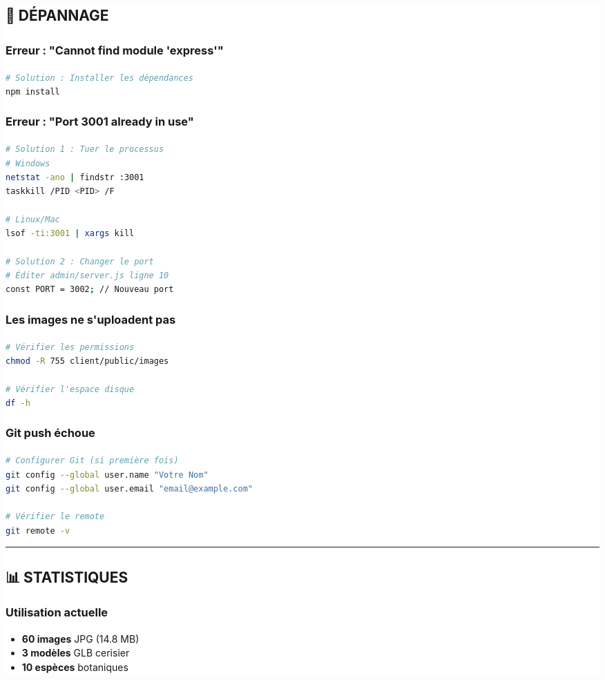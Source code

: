 
## 🐛 DÉPANNAGE

### Erreur : "Cannot find module 'express'"
```bash
# Solution : Installer les dépendances
npm install
```

### Erreur : "Port 3001 already in use"
```bash
# Solution 1 : Tuer le processus
# Windows
netstat -ano | findstr :3001
taskkill /PID <PID> /F

# Linux/Mac
lsof -ti:3001 | xargs kill

# Solution 2 : Changer le port
# Éditer admin/server.js ligne 10
const PORT = 3002; // Nouveau port
```

### Les images ne s'uploadent pas
```bash
# Vérifier les permissions
chmod -R 755 client/public/images

# Vérifier l'espace disque
df -h
```

### Git push échoue
```bash
# Configurer Git (si première fois)
git config --global user.name "Votre Nom"
git config --global user.email "email@example.com"

# Vérifier le remote
git remote -v
```

---

## 📊 STATISTIQUES

### Utilisation actuelle
- **60 images** JPG (14.8 MB)
- **3 modèles** GLB cerisier
- **10 espèces** botaniques
